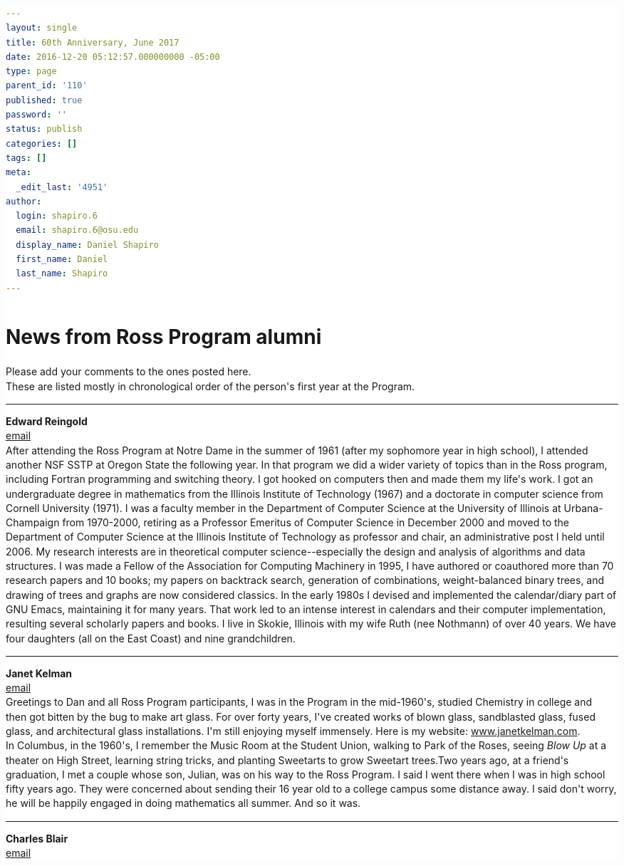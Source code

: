 ```yaml
---
layout: single
title: 60th Anniversary, June 2017
date: 2016-12-20 05:12:57.000000000 -05:00
type: page
parent_id: '110'
published: true
password: ''
status: publish
categories: []
tags: []
meta:
  _edit_last: '4951'
author:
  login: shapiro.6
  email: shapiro.6@osu.edu
  display_name: Daniel Shapiro
  first_name: Daniel
  last_name: Shapiro
---
```

<h1>News from Ross Program alumni</h1>
<p>Please add your comments to the ones posted here.<br />
These are listed mostly in chronological order of the person's first year at the Program.</p>
<hr />
<div id="content"><a id="reingold" name="reingold"></a><b>Edward Reingold</b><br />
<a href="mailto:reingold@iit.edu" target="_blank" rel="noopener noreferrer">email</a><br />
After attending the Ross Program at Notre Dame in the summer of 1961 (after my sophomore year in high school), I attended another NSF SSTP at Oregon State the following year. In that program we did a wider variety of topics than in the Ross program, including Fortran programming and switching theory. I got hooked on computers then and made them my life's work. I got an undergraduate degree in mathematics from the Illinois Institute of Technology (1967) and a doctorate in computer science from Cornell University (1971). I was a faculty member in the Department of Computer Science at the University of Illinois at Urbana-Champaign from 1970-2000, retiring as a Professor Emeritus of Computer Science in December 2000 and moved to the Department of Computer Science at the Illinois Institute of Technology as professor and chair, an administrative post I held until 2006. My research interests are in theoretical computer science--especially the design and analysis of algorithms and data structures. I was made a Fellow of the Association for Computing Machinery in 1995, I have authored or coauthored more than 70 research papers and 10 books; my papers on backtrack search, generation of combinations, weight-balanced binary trees, and drawing of trees and graphs are now considered classics. In the early 1980s I devised and implemented the calendar/diary part of GNU Emacs, maintaining it for many years. That work led to an intense interest in calendars and their computer implementation, resulting several scholarly papers and books. I live in Skokie, Illinois with my wife Ruth (nee Nothmann) of over 40 years. We have four daughters (all on the East Coast) and nine grandchildren.</div>
<div></div>
<hr />
<div id="content"><b>Janet Kelman</b><br />
<a href="mailto:janet@janetkelman.com" target="_blank" rel="noopener noreferrer">email</a><br />
Greetings to Dan and all Ross Program participants, I was in the Program in the mid-1960's, studied Chemistry in college and<br />
then got bitten by the bug to make art glass. For over forty years, I've created works of blown glass, sandblasted glass, fused glass, and architectural glass installations. I'm still enjoying myself immensely. Here is my website: <a href="http://www.janetkelman.com/">www.janetkelman.com</a>.<br />
In Columbus, in the 1960's, I remember the Music Room at the Student Union, walking to Park of the Roses, seeing <em>Blow Up</em> at a theater on High Street, learning string tricks, and planting Sweetarts to grow Sweetart trees.Two years ago, at a friend's graduation, I met a couple whose son, Julian, was on his way to the Ross Program. I said I went there when I was in high school fifty years ago. They were concerned about sending their 16 year old to a college campus some distance away. I said don't worry, he will be happily engaged in doing mathematics all summer. And so it was.</p>
<hr />
<div id="content"><b>Charles Blair</b><br />
<a href="mailto:c-blair@illinois.edu" target="_blank" rel="noopener noreferrer">email</a><br />